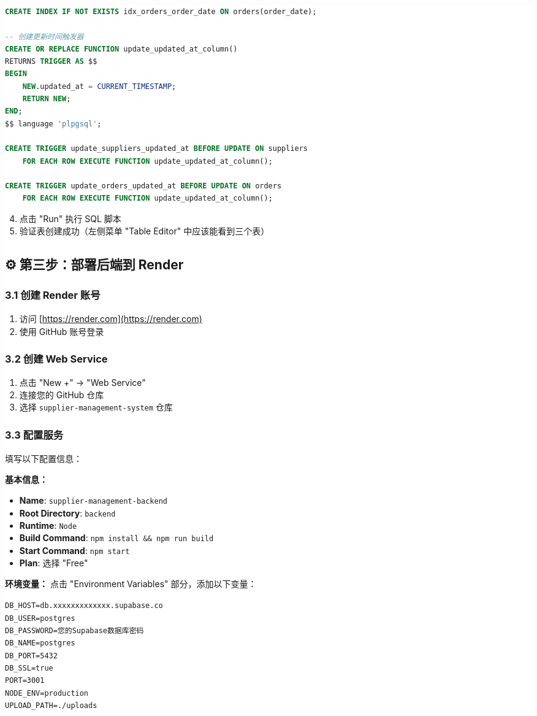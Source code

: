 ```sql
CREATE INDEX IF NOT EXISTS idx_orders_order_date ON orders(order_date);

-- 创建更新时间触发器
CREATE OR REPLACE FUNCTION update_updated_at_column()
RETURNS TRIGGER AS $$
BEGIN
    NEW.updated_at = CURRENT_TIMESTAMP;
    RETURN NEW;
END;
$$ language 'plpgsql';

CREATE TRIGGER update_suppliers_updated_at BEFORE UPDATE ON suppliers
    FOR EACH ROW EXECUTE FUNCTION update_updated_at_column();

CREATE TRIGGER update_orders_updated_at BEFORE UPDATE ON orders
    FOR EACH ROW EXECUTE FUNCTION update_updated_at_column();
```

4. 点击 "Run" 执行 SQL 脚本
5. 验证表创建成功（左侧菜单 "Table Editor" 中应该能看到三个表）

## ⚙️ 第三步：部署后端到 Render

### 3.1 创建 Render 账号
1. 访问 [https://render.com](https://render.com)
2. 使用 GitHub 账号登录

### 3.2 创建 Web Service
1. 点击 "New +" → "Web Service"
2. 连接您的 GitHub 仓库
3. 选择 `supplier-management-system` 仓库

### 3.3 配置服务
填写以下配置信息：

**基本信息：**
- **Name**: `supplier-management-backend`
- **Root Directory**: `backend`
- **Runtime**: `Node`
- **Build Command**: `npm install && npm run build`
- **Start Command**: `npm start`
- **Plan**: 选择 "Free"

**环境变量：**
点击 "Environment Variables" 部分，添加以下变量：

```
DB_HOST=db.xxxxxxxxxxxxx.supabase.co
DB_USER=postgres
DB_PASSWORD=您的Supabase数据库密码
DB_NAME=postgres
DB_PORT=5432
DB_SSL=true
PORT=3001
NODE_ENV=production
UPLOAD_PATH=./uploads
```
